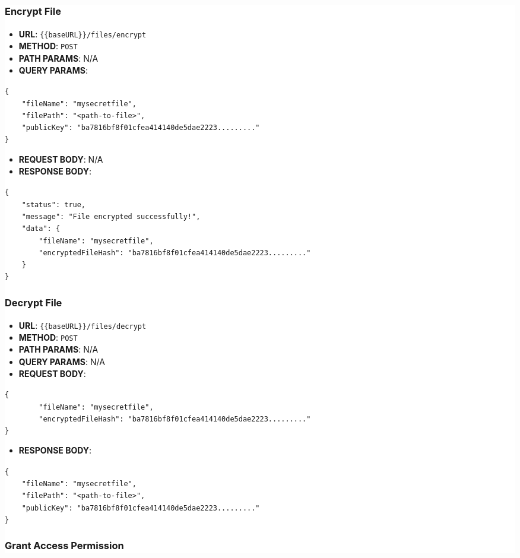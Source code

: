 ### Encrypt File

- **URL**: `{{baseURL}}/files/encrypt`
- **METHOD**: `POST`
- **PATH PARAMS**: N/A
- **QUERY PARAMS**:

```
{
    "fileName": "mysecretfile",
    "filePath": "<path-to-file>",
    "publicKey": "ba7816bf8f01cfea414140de5dae2223........."
}
```

- **REQUEST BODY**: N/A
- **RESPONSE BODY**:

```
{
    "status": true,
    "message": "File encrypted successfully!",
    "data": {
        "fileName": "mysecretfile",
        "encryptedFileHash": "ba7816bf8f01cfea414140de5dae2223........."
    }
}
```

### Decrypt File

- **URL**: `{{baseURL}}/files/decrypt`
- **METHOD**: `POST`
- **PATH PARAMS**: N/A
- **QUERY PARAMS**: N/A
- **REQUEST BODY**:

```
{
        "fileName": "mysecretfile",
        "encryptedFileHash": "ba7816bf8f01cfea414140de5dae2223........."
}
```

- **RESPONSE BODY**:

```
{
    "fileName": "mysecretfile",
    "filePath": "<path-to-file>",
    "publicKey": "ba7816bf8f01cfea414140de5dae2223........."
}
```

### Grant Access Permission
